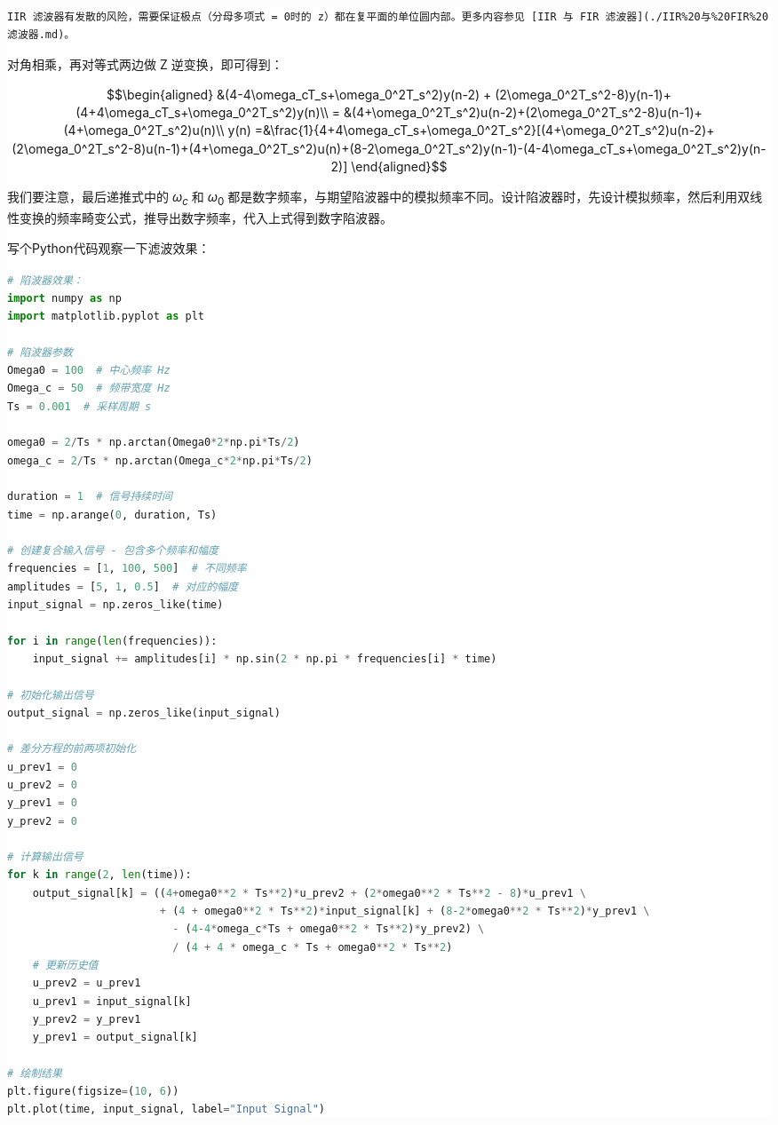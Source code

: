     IIR 滤波器有发散的风险，需要保证极点（分母多项式 = 0时的 z）都在复平面的单位圆内部。更多内容参见 [IIR 与 FIR 滤波器](./IIR%20与%20FIR%20滤波器.md)。

对角相乘，再对等式两边做 Z 逆变换，即可得到：

$$\begin{aligned}
&(4-4\omega_cT_s+\omega_0^2T_s^2)y(n-2) + (2\omega_0^2T_s^2-8)y(n-1)+(4+4\omega_cT_s+\omega_0^2T_s^2)y(n)\\
= &(4+\omega_0^2T_s^2)u(n-2)+(2\omega_0^2T_s^2-8)u(n-1)+(4+\omega_0^2T_s^2)u(n)\\
y(n) =&\frac{1}{4+4\omega_cT_s+\omega_0^2T_s^2}[(4+\omega_0^2T_s^2)u(n-2)+(2\omega_0^2T_s^2-8)u(n-1)+(4+\omega_0^2T_s^2)u(n)+(8-2\omega_0^2T_s^2)y(n-1)-(4-4\omega_cT_s+\omega_0^2T_s^2)y(n-2)]
\end{aligned}$$

我们要注意，最后递推式中的 $\omega_c$ 和 $\omega_0$ 都是数字频率，与期望陷波器中的模拟频率不同。设计陷波器时，先设计模拟频率，然后利用双线性变换的频率畸变公式，推导出数字频率，代入上式得到数字陷波器。

写个Python代码观察一下滤波效果：

```Python
# 陷波器效果：
import numpy as np
import matplotlib.pyplot as plt

# 陷波器参数
Omega0 = 100  # 中心频率 Hz
Omega_c = 50  # 频带宽度 Hz
Ts = 0.001  # 采样周期 s

omega0 = 2/Ts * np.arctan(Omega0*2*np.pi*Ts/2)
omega_c = 2/Ts * np.arctan(Omega_c*2*np.pi*Ts/2)

duration = 1  # 信号持续时间
time = np.arange(0, duration, Ts)

# 创建复合输入信号 - 包含多个频率和幅度
frequencies = [1, 100, 500]  # 不同频率
amplitudes = [5, 1, 0.5]  # 对应的幅度
input_signal = np.zeros_like(time)

for i in range(len(frequencies)):
    input_signal += amplitudes[i] * np.sin(2 * np.pi * frequencies[i] * time)

# 初始化输出信号
output_signal = np.zeros_like(input_signal)

# 差分方程的前两项初始化
u_prev1 = 0
u_prev2 = 0
y_prev1 = 0
y_prev2 = 0
  
# 计算输出信号
for k in range(2, len(time)):
    output_signal[k] = ((4+omega0**2 * Ts**2)*u_prev2 + (2*omega0**2 * Ts**2 - 8)*u_prev1 \
                        + (4 + omega0**2 * Ts**2)*input_signal[k] + (8-2*omega0**2 * Ts**2)*y_prev1 \
                          - (4-4*omega_c*Ts + omega0**2 * Ts**2)*y_prev2) \
                          / (4 + 4 * omega_c * Ts + omega0**2 * Ts**2)
    # 更新历史值
    u_prev2 = u_prev1
    u_prev1 = input_signal[k]
    y_prev2 = y_prev1
    y_prev1 = output_signal[k]

# 绘制结果
plt.figure(figsize=(10, 6))
plt.plot(time, input_signal, label="Input Signal")
```